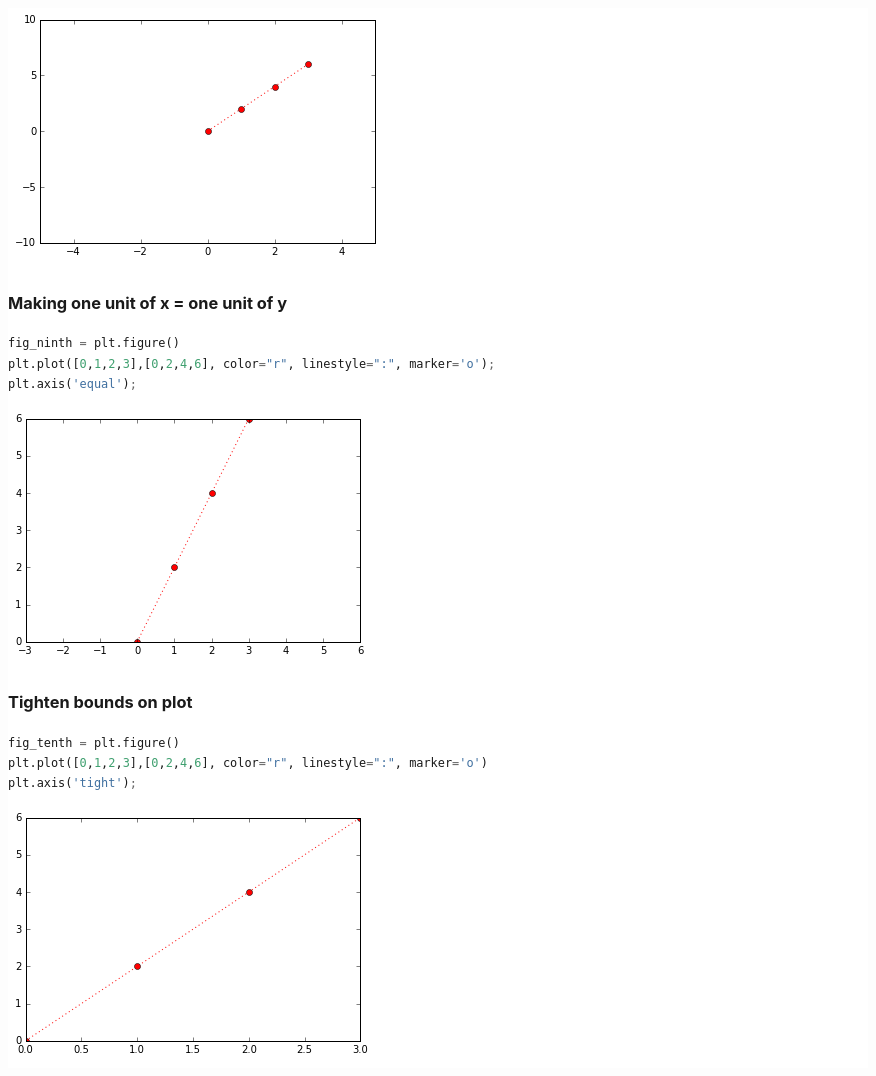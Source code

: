 
![png](1_MPL_pylab_basic_files/1_MPL_pylab_basic_26_0.png)


### Making one unit of x = one unit of y


```python
fig_ninth = plt.figure()
plt.plot([0,1,2,3],[0,2,4,6], color="r", linestyle=":", marker='o');
plt.axis('equal');
```


![png](1_MPL_pylab_basic_files/1_MPL_pylab_basic_28_0.png)


### Tighten bounds on plot


```python
fig_tenth = plt.figure()
plt.plot([0,1,2,3],[0,2,4,6], color="r", linestyle=":", marker='o')
plt.axis('tight');
```


![png](1_MPL_pylab_basic_files/1_MPL_pylab_basic_30_0.png)
